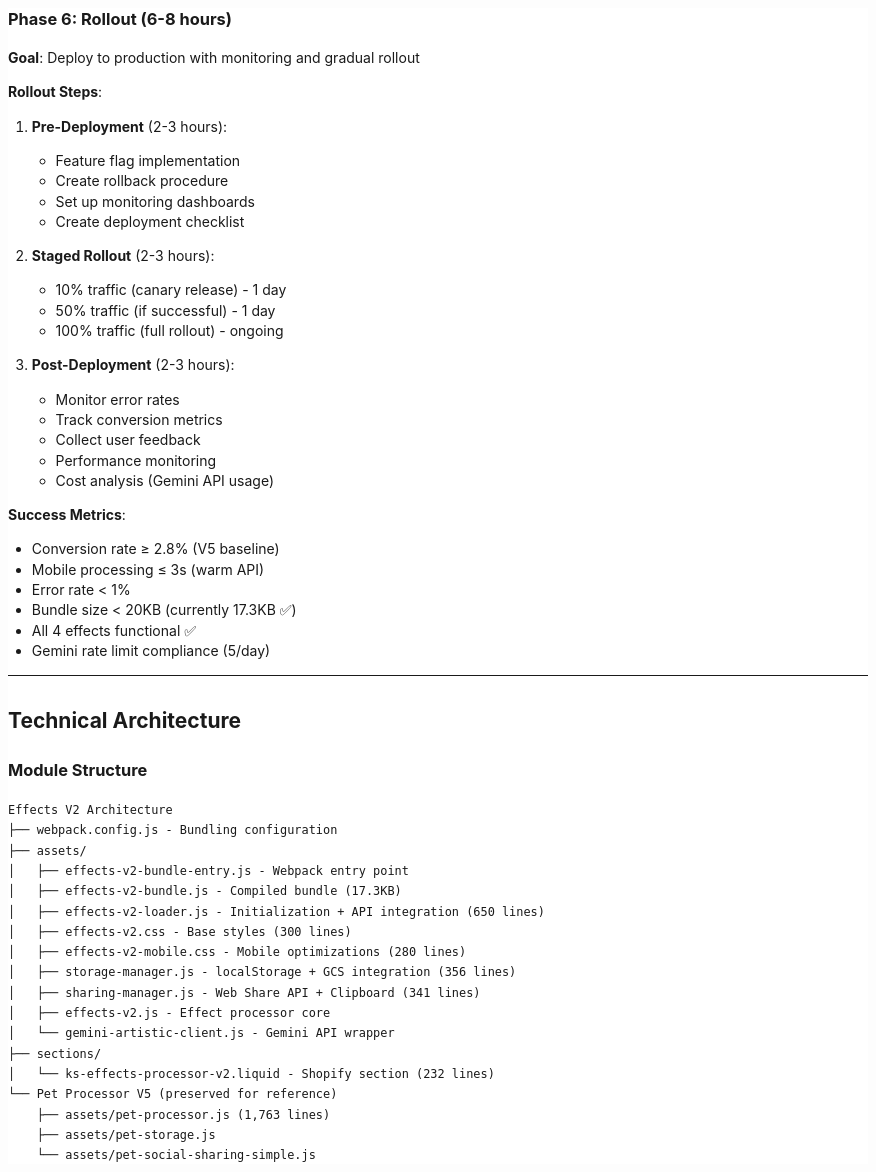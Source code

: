 ### Phase 6: Rollout (6-8 hours)
**Goal**: Deploy to production with monitoring and gradual rollout

**Rollout Steps**:

1. **Pre-Deployment** (2-3 hours):
   - Feature flag implementation
   - Create rollback procedure
   - Set up monitoring dashboards
   - Create deployment checklist

2. **Staged Rollout** (2-3 hours):
   - 10% traffic (canary release) - 1 day
   - 50% traffic (if successful) - 1 day
   - 100% traffic (full rollout) - ongoing

3. **Post-Deployment** (2-3 hours):
   - Monitor error rates
   - Track conversion metrics
   - Collect user feedback
   - Performance monitoring
   - Cost analysis (Gemini API usage)

**Success Metrics**:
- Conversion rate ≥ 2.8% (V5 baseline)
- Mobile processing ≤ 3s (warm API)
- Error rate < 1%
- Bundle size < 20KB (currently 17.3KB ✅)
- All 4 effects functional ✅
- Gemini rate limit compliance (5/day)

---

## Technical Architecture

### Module Structure

```
Effects V2 Architecture
├── webpack.config.js - Bundling configuration
├── assets/
│   ├── effects-v2-bundle-entry.js - Webpack entry point
│   ├── effects-v2-bundle.js - Compiled bundle (17.3KB)
│   ├── effects-v2-loader.js - Initialization + API integration (650 lines)
│   ├── effects-v2.css - Base styles (300 lines)
│   ├── effects-v2-mobile.css - Mobile optimizations (280 lines)
│   ├── storage-manager.js - localStorage + GCS integration (356 lines)
│   ├── sharing-manager.js - Web Share API + Clipboard (341 lines)
│   ├── effects-v2.js - Effect processor core
│   └── gemini-artistic-client.js - Gemini API wrapper
├── sections/
│   └── ks-effects-processor-v2.liquid - Shopify section (232 lines)
└── Pet Processor V5 (preserved for reference)
    ├── assets/pet-processor.js (1,763 lines)
    ├── assets/pet-storage.js
    └── assets/pet-social-sharing-simple.js
```
